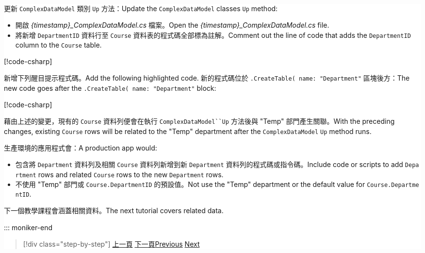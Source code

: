 <span data-ttu-id="da625-446">更新 `ComplexDataModel` 類別 `Up` 方法：</span><span class="sxs-lookup"><span data-stu-id="da625-446">Update the `ComplexDataModel` classes `Up` method:</span></span>

* <span data-ttu-id="da625-447">開啟 *{timestamp}_ComplexDataModel.cs* 檔案。</span><span class="sxs-lookup"><span data-stu-id="da625-447">Open the *{timestamp}_ComplexDataModel.cs* file.</span></span>
* <span data-ttu-id="da625-448">將新增 `DepartmentID` 資料行至 `Course` 資料表的程式碼全部標為註解。</span><span class="sxs-lookup"><span data-stu-id="da625-448">Comment out the line of code that adds the `DepartmentID` column to the `Course` table.</span></span>

[!code-csharp[](intro/samples/cu/Migrations/20171027005808_ComplexDataModel.cs?name=snippet_CommentOut&highlight=9-13)]

<span data-ttu-id="da625-449">新增下列醒目提示程式碼。</span><span class="sxs-lookup"><span data-stu-id="da625-449">Add the following highlighted code.</span></span> <span data-ttu-id="da625-450">新的程式碼位於 `.CreateTable( name: "Department"` 區塊後方：</span><span class="sxs-lookup"><span data-stu-id="da625-450">The new code goes after the `.CreateTable( name: "Department"` block:</span></span>

 [!code-csharp[](intro/samples/cu/Migrations/20171027005808_ComplexDataModel.cs?name=snippet_CreateDefaultValue&highlight=22-32)]

<span data-ttu-id="da625-451">藉由上述的變更，現有的 `Course` 資料列便會在執行 `ComplexDataModel``Up` 方法後與 "Temp" 部門產生關聯。</span><span class="sxs-lookup"><span data-stu-id="da625-451">With the preceding changes, existing `Course` rows will be related to the "Temp" department after the `ComplexDataModel` `Up` method runs.</span></span>

<span data-ttu-id="da625-452">生產環境的應用程式會：</span><span class="sxs-lookup"><span data-stu-id="da625-452">A production app would:</span></span>

* <span data-ttu-id="da625-453">包含將 `Department` 資料列及相關 `Course` 資料列新增到新 `Department` 資料列的程式碼或指令碼。</span><span class="sxs-lookup"><span data-stu-id="da625-453">Include code or scripts to add `Department` rows and related `Course` rows to the new `Department` rows.</span></span>
* <span data-ttu-id="da625-454">不使用 "Temp" 部門或 `Course.DepartmentID` 的預設值。</span><span class="sxs-lookup"><span data-stu-id="da625-454">Not use the "Temp" department or the default value for `Course.DepartmentID`.</span></span>

<span data-ttu-id="da625-455">下一個教學課程會涵蓋相關資料。</span><span class="sxs-lookup"><span data-stu-id="da625-455">The next tutorial covers related data.</span></span>

::: moniker-end

> [!div class="step-by-step"]
> <span data-ttu-id="da625-456">[上一頁](xref:data/ef-rp/migrations)
> [下一頁](xref:data/ef-rp/read-related-data)</span><span class="sxs-lookup"><span data-stu-id="da625-456">[Previous](xref:data/ef-rp/migrations)
[Next](xref:data/ef-rp/read-related-data)</span></span>
